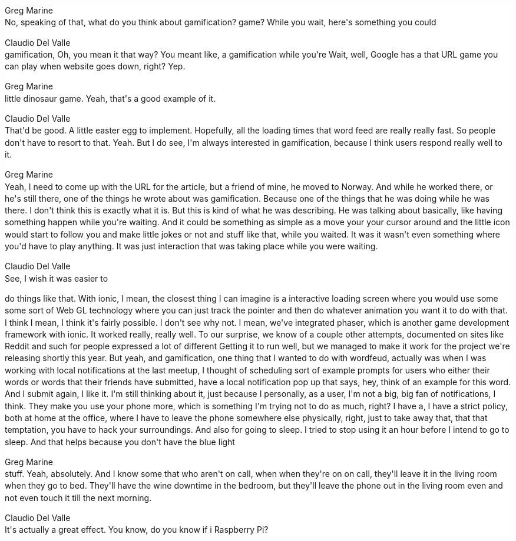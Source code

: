 Greg Marine  
No, speaking of that, what do you think about gamification? game? While you wait, here's something you could

Claudio Del Valle  
gamification, Oh, you mean it that way? You meant like, a gamification while you're Wait, well, Google has a that URL game you can play when website goes down, right? Yep.

Greg Marine  
little dinosaur game. Yeah, that's a good example of it.

Claudio Del Valle  
That'd be good. A little easter egg to implement. Hopefully, all the loading times that word feed are really really fast. So people don't have to resort to that. Yeah. But I do see, I'm always interested in gamification, because I think users respond really well to it.

Greg Marine  
Yeah, I need to come up with the URL for the article, but a friend of mine, he moved to Norway. And while he worked there, or he's still there, one of the things he wrote about was gamification. Because one of the things that he was doing while he was there. I don't think this is exactly what it is. But this is kind of what he was describing. He was talking about basically, like having something happen while you're waiting. And it could be something as simple as a move your your cursor around and the little icon would start to follow you and make little jokes or not and stuff like that, while you waited. It was it wasn't even something where you'd have to play anything. It was just interaction that was taking place while you were waiting.

Claudio Del Valle  
See, I wish it was easier to

do things like that. With ionic, I mean, the closest thing I can imagine is a interactive loading screen where you would use some some sort of Web GL technology where you can just track the pointer and then do whatever animation you want it to do with that. I think I mean, I think it's fairly possible. I don't see why not. I mean, we've integrated phaser, which is another game development framework with ionic. It worked really, really well. To our surprise, we know of a couple other attempts, documented on sites like Reddit and such for people expressed a lot of different Getting it to run well, but we managed to make it work for the project we're releasing shortly this year. But yeah, and gamification, one thing that I wanted to do with wordfeud, actually was when I was working with local notifications at the last meetup, I thought of scheduling sort of example prompts for users who either their words or words that their friends have submitted, have a local notification pop up that says, hey, think of an example for this word. And I submit again, I like it. I'm still thinking about it, just because I personally, as a user, I'm not a big, big fan of notifications, I think. They make you use your phone more, which is something I'm trying not to do as much, right? I have a, I have a strict policy, both at home at the office, where I have to leave the phone somewhere else physically, right, just to take away that, that that temptation, you have to hack your surroundings. And also for going to sleep. I tried to stop using it an hour before I intend to go to sleep. And that helps because you don't have the blue light

Greg Marine  
stuff. Yeah, absolutely. And I know some that who aren't on call, when when they're on on call, they'll leave it in the living room when they go to bed. They'll have the wine downtime in the bedroom, but they'll leave the phone out in the living room even and not even touch it till the next morning.

Claudio Del Valle  
It's actually a great effect. You know, do you know if i Raspberry Pi?

